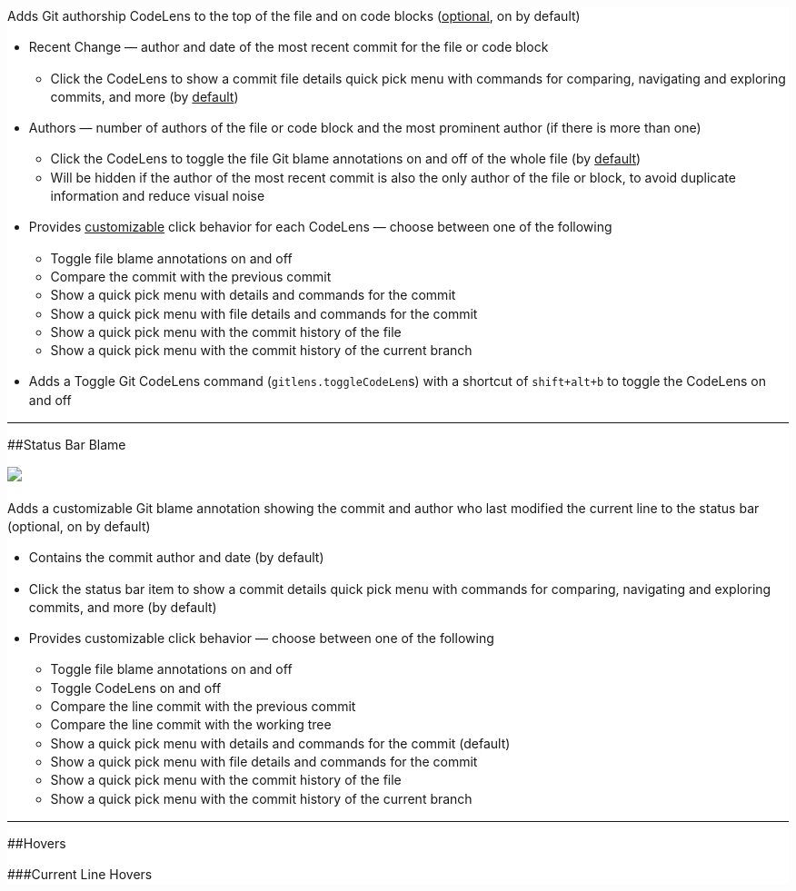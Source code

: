 
Adds Git authorship CodeLens to the top of the file and on code blocks ([optional](/gitlens/settings/#git-codelens-settings), on by default)

- Recent Change — author and date of the most recent commit for the file or code block

    - Click the CodeLens to show a commit file details quick pick menu with commands for comparing, navigating and exploring commits, and more (by [default](/gitlens/settings/#git-codelens-settings))

- Authors — number of authors of the file or code block and the most prominent author (if there is more than one)
    - Click the CodeLens to toggle the file Git blame annotations on and off of the whole file (by [default](/gitlens/settings/#git-codelens-settings))
    - Will be hidden if the author of the most recent commit is also the only author of the file or block, to avoid duplicate information and reduce visual noise

- Provides [customizable](/gitlens/settings/#git-codelens-settings) click behavior for each CodeLens — choose between one of the following
    - Toggle file blame annotations on and off
    - Compare the commit with the previous commit
    - Show a quick pick menu with details and commands for the commit
    - Show a quick pick menu with file details and commands for the commit
    - Show a quick pick menu with the commit history of the file
    - Show a quick pick menu with the commit history of the current branch

- Adds a Toggle Git CodeLens command (`gitlens.toggleCodeLen`s) with a shortcut of `shift+alt+b` to toggle the CodeLens on and off

***

##Status Bar Blame

<img src="/img/documentation/gitlens/status-bar.png" class="img-bordered img-responsive center">

Adds a customizable Git blame annotation showing the commit and author who last modified the current line to the status bar (optional, on by default)

- Contains the commit author and date (by default)

- Click the status bar item to show a commit details quick pick menu with commands for comparing, navigating and exploring commits, and more (by default)

- Provides customizable click behavior — choose between one of the following

    - Toggle file blame annotations on and off
    - Toggle CodeLens on and off
    - Compare the line commit with the previous commit
    - Compare the line commit with the working tree
    - Show a quick pick menu with details and commands for the commit (default)
    - Show a quick pick menu with file details and commands for the commit
    - Show a quick pick menu with the commit history of the file
    - Show a quick pick menu with the commit history of the current branch

***

##Hovers 

###Current Line Hovers
